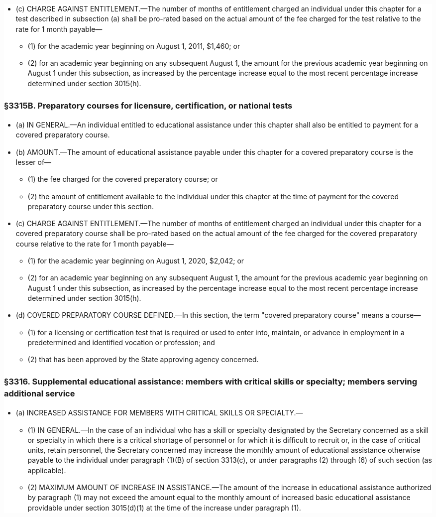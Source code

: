 
* (c) CHARGE AGAINST ENTITLEMENT.—The number of months of entitlement charged an individual under this chapter for a test described in subsection (a) shall be pro-rated based on the actual amount of the fee charged for the test relative to the rate for 1 month payable—

  * (1) for the academic year beginning on August 1, 2011, $1,460; or

  * (2) for an academic year beginning on any subsequent August 1, the amount for the previous academic year beginning on August 1 under this subsection, as increased by the percentage increase equal to the most recent percentage increase determined under section 3015(h).

### §3315B. Preparatory courses for licensure, certification, or national tests
* (a) IN GENERAL.—An individual entitled to educational assistance under this chapter shall also be entitled to payment for a covered preparatory course.

* (b) AMOUNT.—The amount of educational assistance payable under this chapter for a covered preparatory course is the lesser of—

  * (1) the fee charged for the covered preparatory course; or

  * (2) the amount of entitlement available to the individual under this chapter at the time of payment for the covered preparatory course under this section.


* (c) CHARGE AGAINST ENTITLEMENT.—The number of months of entitlement charged an individual under this chapter for a covered preparatory course shall be pro-rated based on the actual amount of the fee charged for the covered preparatory course relative to the rate for 1 month payable—

  * (1) for the academic year beginning on August 1, 2020, $2,042; or

  * (2) for an academic year beginning on any subsequent August 1, the amount for the previous academic year beginning on August 1 under this subsection, as increased by the percentage increase equal to the most recent percentage increase determined under section 3015(h).


* (d) COVERED PREPARATORY COURSE DEFINED.—In this section, the term "covered preparatory course" means a course—

  * (1) for a licensing or certification test that is required or used to enter into, maintain, or advance in employment in a predetermined and identified vocation or profession; and

  * (2) that has been approved by the State approving agency concerned.

### §3316. Supplemental educational assistance: members with critical skills or specialty; members serving additional service
* (a) INCREASED ASSISTANCE FOR MEMBERS WITH CRITICAL SKILLS OR SPECIALTY.—

  * (1) IN GENERAL.—In the case of an individual who has a skill or specialty designated by the Secretary concerned as a skill or specialty in which there is a critical shortage of personnel or for which it is difficult to recruit or, in the case of critical units, retain personnel, the Secretary concerned may increase the monthly amount of educational assistance otherwise payable to the individual under paragraph (1)(B) of section 3313(c), or under paragraphs (2) through (6) of such section (as applicable).

  * (2) MAXIMUM AMOUNT OF INCREASE IN ASSISTANCE.—The amount of the increase in educational assistance authorized by paragraph (1) may not exceed the amount equal to the monthly amount of increased basic educational assistance providable under section 3015(d)(1) at the time of the increase under paragraph (1).
